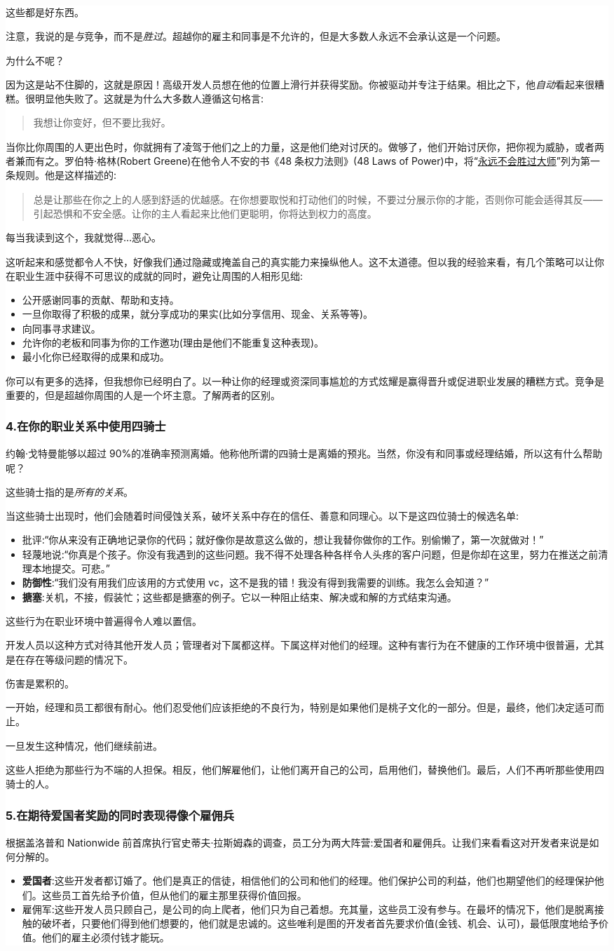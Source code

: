 这些都是好东西。

注意，我说的是*与*竞争，而不是*胜过*。超越你的雇主和同事是不允许的，但是大多数人永远不会承认这是一个问题。

为什么不呢？

因为这是站不住脚的，这就是原因！高级开发人员想在他的位置上滑行并获得奖励。你被驱动并专注于结果。相比之下，他*自动*看起来很糟糕。很明显他失败了。这就是为什么大多数人遵循这句格言:

> 我想让你变好，但不要比我好。

当你比你周围的人更出色时，你就拥有了凌驾于他们之上的力量，这是他们绝对讨厌的。做够了，他们开始讨厌你，把你视为威胁，或者两者兼而有之。罗伯特·格林(Robert Greene)在他令人不安的书《48 条权力法则》(48 Laws of Power)中，将“[永远不会胜过大师](https://www.amazon.com/48-Laws-Power-Robert-Greene-ebook/dp/B0024CEZR6/)”列为第一条规则。他是这样描述的:

> 总是让那些在你之上的人感到舒适的优越感。在你想要取悦和打动他们的时候，不要过分展示你的才能，否则你可能会适得其反——引起恐惧和不安全感。让你的主人看起来比他们更聪明，你将达到权力的高度。

每当我读到这个，我就觉得…恶心。

这听起来和感觉都令人不快，好像我们通过隐藏或掩盖自己的真实能力来操纵他人。这不太道德。但以我的经验来看，有几个策略可以让你在职业生涯中获得不可思议的成就的同时，避免让周围的人相形见绌:

*   公开感谢同事的贡献、帮助和支持。
*   一旦你取得了积极的成果，就分享成功的果实(比如分享信用、现金、关系等等)。
*   向同事寻求建议。
*   允许你的老板和同事为你的工作邀功(理由是他们不能重复这种表现)。
*   最小化你已经取得的成果和成功。

你可以有更多的选择，但我想你已经明白了。以一种让你的经理或资深同事尴尬的方式炫耀是赢得晋升或促进职业发展的糟糕方式。竞争是重要的，但是超越你周围的人是一个坏主意。了解两者的区别。

### 4.在你的职业关系中使用四骑士

约翰·戈特曼能够以超过 90%的准确率预测离婚。他称他所谓的四骑士是离婚的预兆。当然，你没有和同事或经理结婚，所以这有什么帮助呢？

这些骑士指的是*所有的关系*。

当这些骑士出现时，他们会随着时间侵蚀关系，破坏关系中存在的信任、善意和同理心。以下是这四位骑士的候选名单:

*   批评:“你从来没有正确地记录你的代码；就好像你是故意这么做的，想让我替你做你的工作。别偷懒了，第一次就做对！”
*   轻蔑地说:“你真是个孩子。你没有我遇到的这些问题。我不得不处理各种各样令人头疼的客户问题，但是你却在这里，努力在推送之前清理本地提交。可悲。”
*   **防御性**:“我们没有用我们应该用的方式使用 vc，这不是我的错！我没有得到我需要的训练。我怎么会知道？”
*   **搪塞**:关机，不接，假装忙；这些都是搪塞的例子。它以一种阻止结束、解决或和解的方式结束沟通。

这些行为在职业环境中普遍得令人难以置信。

开发人员以这种方式对待其他开发人员；管理者对下属都这样。下属这样对他们的经理。这种有害行为在不健康的工作环境中很普遍，尤其是在存在等级问题的情况下。

伤害是累积的。

一开始，经理和员工都很有耐心。他们忍受他们应该拒绝的不良行为，特别是如果他们是桃子文化的一部分。但是，最终，他们决定适可而止。

一旦发生这种情况，他们继续前进。

这些人拒绝为那些行为不端的人担保。相反，他们解雇他们，让他们离开自己的公司，启用他们，替换他们。最后，人们不再听那些使用四骑士的人。

### 5.在期待爱国者奖励的同时表现得像个雇佣兵

根据盖洛普和 Nationwide 前首席执行官史蒂夫·拉斯姆森的调查，员工分为两大阵营:爱国者和雇佣兵。让我们来看看这对开发者来说是如何分解的。

*   **爱国者**:这些开发者都订婚了。他们是真正的信徒，相信他们的公司和他们的经理。他们保护公司的利益，他们也期望他们的经理保护他们。这些员工首先给予价值，但从他们的雇主那里获得价值回报。
*   雇佣军:这些开发人员只顾自己，是公司的向上爬者，他们只为自己着想。充其量，这些员工没有参与。在最坏的情况下，他们是脱离接触的破坏者，只要他们得到他们想要的，他们就是忠诚的。这些唯利是图的开发者首先要求价值(金钱、机会、认可)，最低限度地给予价值。他们的雇主必须付钱才能玩。
